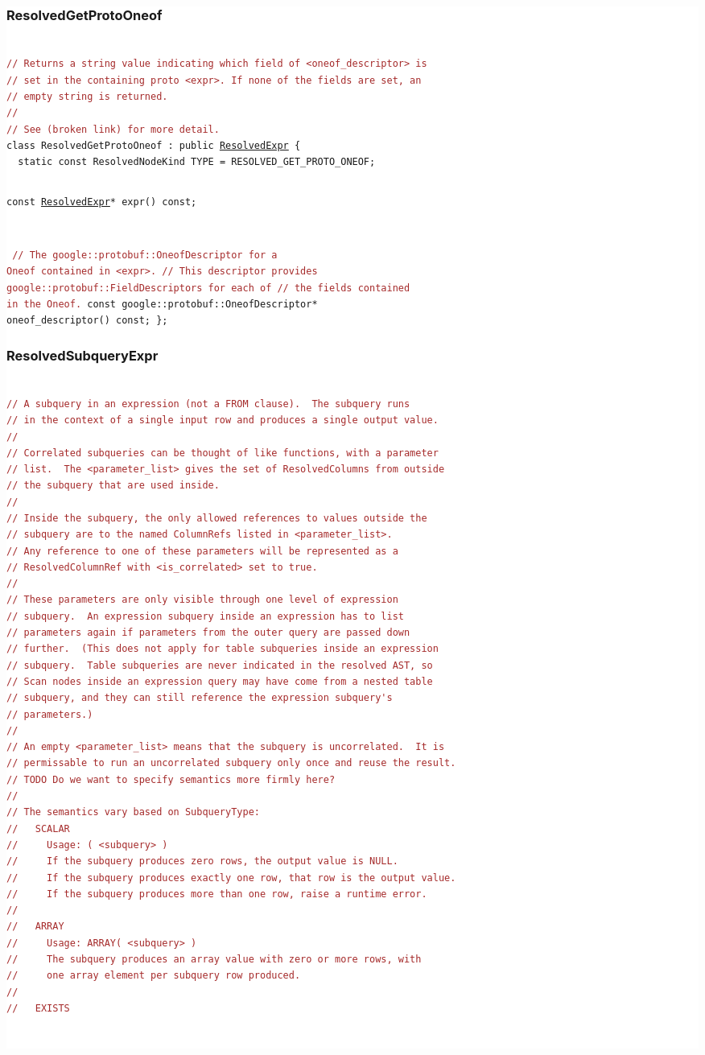 ### ResolvedGetProtoOneof
<a id="ResolvedGetProtoOneof"></a>

<p><pre><code class="lang-c++">
<font color="brown">// Returns a string value indicating which field of &lt;oneof_descriptor&gt; is
// set in the containing proto &lt;expr&gt;. If none of the fields are set, an
// empty string is returned.
//
// See (broken link) for more detail.</font>
class ResolvedGetProtoOneof : public <a href="#ResolvedExpr">ResolvedExpr</a> {
  static const ResolvedNodeKind TYPE = RESOLVED_GET_PROTO_ONEOF;

  const <a href="#ResolvedExpr">ResolvedExpr</a>* expr() const;

<font color="brown">  // The google::protobuf::OneofDescriptor for a Oneof contained in &lt;expr&gt;.
  // This descriptor provides google::protobuf::FieldDescriptors for each of
  // the fields contained in the Oneof.</font>
  const google::protobuf::OneofDescriptor* oneof_descriptor() const;
};
</code></pre></p>

### ResolvedSubqueryExpr
<a id="ResolvedSubqueryExpr"></a>

<p><pre><code class="lang-c++">
<font color="brown">// A subquery in an expression (not a FROM clause).  The subquery runs
// in the context of a single input row and produces a single output value.
//
// Correlated subqueries can be thought of like functions, with a parameter
// list.  The &lt;parameter_list&gt; gives the set of ResolvedColumns from outside
// the subquery that are used inside.
//
// Inside the subquery, the only allowed references to values outside the
// subquery are to the named ColumnRefs listed in &lt;parameter_list&gt;.
// Any reference to one of these parameters will be represented as a
// ResolvedColumnRef with &lt;is_correlated&gt; set to true.
//
// These parameters are only visible through one level of expression
// subquery.  An expression subquery inside an expression has to list
// parameters again if parameters from the outer query are passed down
// further.  (This does not apply for table subqueries inside an expression
// subquery.  Table subqueries are never indicated in the resolved AST, so
// Scan nodes inside an expression query may have come from a nested table
// subquery, and they can still reference the expression subquery&#39;s
// parameters.)
//
// An empty &lt;parameter_list&gt; means that the subquery is uncorrelated.  It is
// permissable to run an uncorrelated subquery only once and reuse the result.
// TODO Do we want to specify semantics more firmly here?
//
// The semantics vary based on SubqueryType:
//   SCALAR
//     Usage: ( &lt;subquery&gt; )
//     If the subquery produces zero rows, the output value is NULL.
//     If the subquery produces exactly one row, that row is the output value.
//     If the subquery produces more than one row, raise a runtime error.
//
//   ARRAY
//     Usage: ARRAY( &lt;subquery&gt; )
//     The subquery produces an array value with zero or more rows, with
//     one array element per subquery row produced.
//
//   EXISTS